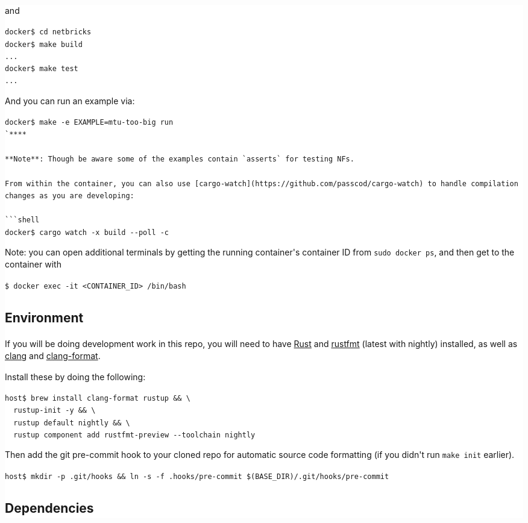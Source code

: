 and

```shell
docker$ cd netbricks
docker$ make build
...
docker$ make test
...
```

And you can run an example via:

```shell
docker$ make -e EXAMPLE=mtu-too-big run
`****

**Note**: Though be aware some of the examples contain `asserts` for testing NFs.

From within the container, you can also use [cargo-watch](https://github.com/passcod/cargo-watch) to handle compilation changes as you are developing:

```shell
docker$ cargo watch -x build --poll -c
```

Note: you can open additional terminals by getting the running container's container ID from `sudo docker ps`, and then get to the container with

```shell
$ docker exec -it <CONTAINER_ID> /bin/bash
```

## Environment

If you will be doing development work in this repo, you will need to have [Rust](https://www.rust-lang.org/en-US/install.html) and [rustfmt](https://github.com/rust-lang-nursery/rustfmt) (latest with nightly) installed, as well as [clang](https://clang.llvm.org/get_started.html) and [clang-format](https://clang.llvm.org/docs/ClangFormat.html).

Install these by doing the following:

```shell
host$ brew install clang-format rustup && \
  rustup-init -y && \
  rustup default nightly && \
  rustup component add rustfmt-preview --toolchain nightly
```

Then add the git pre-commit hook to your cloned repo for automatic source code formatting (if you didn't run `make init` earlier).

```shell
host$ mkdir -p .git/hooks && ln -s -f .hooks/pre-commit $(BASE_DIR)/.git/hooks/pre-commit
```

Dependencies
--------------

